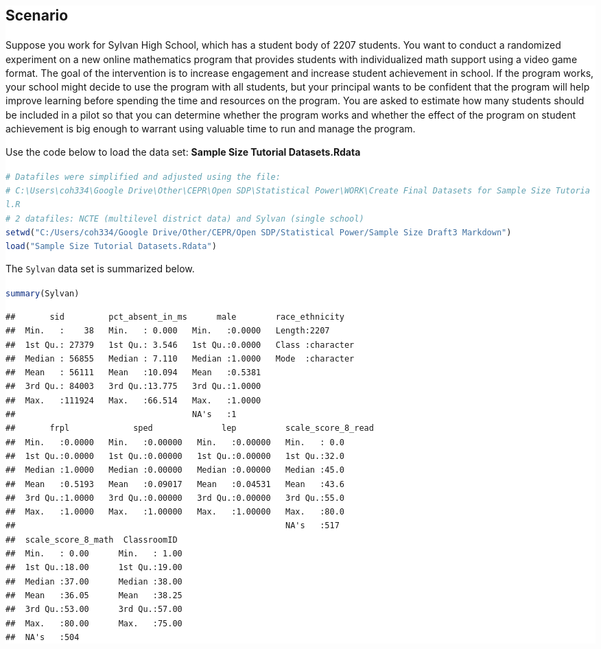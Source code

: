 ## Scenario

Suppose you work for Sylvan High School, which has a student body of 2207 students. You want to conduct a randomized experiment on a new online mathematics program that provides students with individualized math support using a video game format. The goal of the intervention is to increase engagement and increase student achievement in school. If the program works, your school might decide to use the program with all students, but your principal wants to be confident that the program will help improve learning before spending the time and resources on the program. You are asked to estimate how many students should be included in a pilot so that you can determine whether the program works and whether the effect of the program on student achievement is big enough to warrant using valuable time to run and manage the program.

Use the code below to load the data set: **Sample Size Tutorial Datasets.Rdata** 


```r
# Datafiles were simplified and adjusted using the file: 
# C:\Users\coh334\Google Drive\Other\CEPR\Open SDP\Statistical Power\WORK\Create Final Datasets for Sample Size Tutorial.R
# 2 datafiles: NCTE (multilevel district data) and Sylvan (single school)
setwd("C:/Users/coh334/Google Drive/Other/CEPR/Open SDP/Statistical Power/Sample Size Draft3 Markdown")
load("Sample Size Tutorial Datasets.Rdata")
```

The `Sylvan` data set is summarized below. 


```r
summary(Sylvan)
```

```
##       sid         pct_absent_in_ms      male        race_ethnicity    
##  Min.   :    38   Min.   : 0.000   Min.   :0.0000   Length:2207       
##  1st Qu.: 27379   1st Qu.: 3.546   1st Qu.:0.0000   Class :character  
##  Median : 56855   Median : 7.110   Median :1.0000   Mode  :character  
##  Mean   : 56111   Mean   :10.094   Mean   :0.5381                     
##  3rd Qu.: 84003   3rd Qu.:13.775   3rd Qu.:1.0000                     
##  Max.   :111924   Max.   :66.514   Max.   :1.0000                     
##                                    NA's   :1                          
##       frpl             sped              lep          scale_score_8_read
##  Min.   :0.0000   Min.   :0.00000   Min.   :0.00000   Min.   : 0.0      
##  1st Qu.:0.0000   1st Qu.:0.00000   1st Qu.:0.00000   1st Qu.:32.0      
##  Median :1.0000   Median :0.00000   Median :0.00000   Median :45.0      
##  Mean   :0.5193   Mean   :0.09017   Mean   :0.04531   Mean   :43.6      
##  3rd Qu.:1.0000   3rd Qu.:0.00000   3rd Qu.:0.00000   3rd Qu.:55.0      
##  Max.   :1.0000   Max.   :1.00000   Max.   :1.00000   Max.   :80.0      
##                                                       NA's   :517       
##  scale_score_8_math  ClassroomID   
##  Min.   : 0.00      Min.   : 1.00  
##  1st Qu.:18.00      1st Qu.:19.00  
##  Median :37.00      Median :38.00  
##  Mean   :36.05      Mean   :38.25  
##  3rd Qu.:53.00      3rd Qu.:57.00  
##  Max.   :80.00      Max.   :75.00  
##  NA's   :504
```

